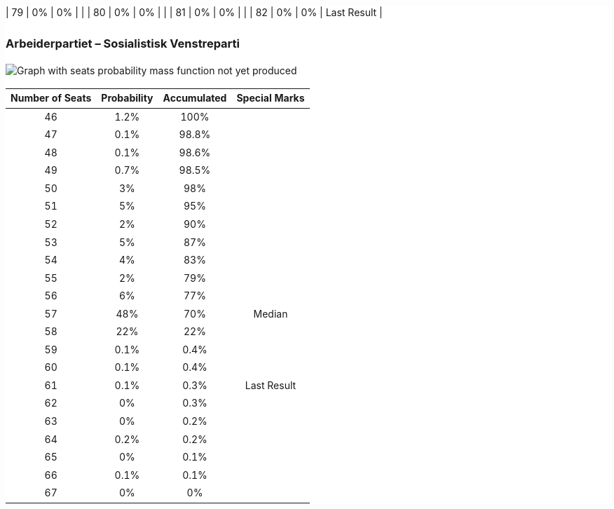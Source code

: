 | 79 | 0% | 0% |  |
| 80 | 0% | 0% |  |
| 81 | 0% | 0% |  |
| 82 | 0% | 0% | Last Result |

### Arbeiderpartiet – Sosialistisk Venstreparti

![Graph with seats probability mass function not yet produced](2023-03-31-KantarTNS-coalitions-seats-pmf-ap–sv.png "Seats Probability Mass Function")

| Number of Seats | Probability | Accumulated | Special Marks |
|:---------------:|:-----------:|:-----------:|:-------------:|
| 46 | 1.2% | 100% |  |
| 47 | 0.1% | 98.8% |  |
| 48 | 0.1% | 98.6% |  |
| 49 | 0.7% | 98.5% |  |
| 50 | 3% | 98% |  |
| 51 | 5% | 95% |  |
| 52 | 2% | 90% |  |
| 53 | 5% | 87% |  |
| 54 | 4% | 83% |  |
| 55 | 2% | 79% |  |
| 56 | 6% | 77% |  |
| 57 | 48% | 70% | Median |
| 58 | 22% | 22% |  |
| 59 | 0.1% | 0.4% |  |
| 60 | 0.1% | 0.4% |  |
| 61 | 0.1% | 0.3% | Last Result |
| 62 | 0% | 0.3% |  |
| 63 | 0% | 0.2% |  |
| 64 | 0.2% | 0.2% |  |
| 65 | 0% | 0.1% |  |
| 66 | 0.1% | 0.1% |  |
| 67 | 0% | 0% |  |
